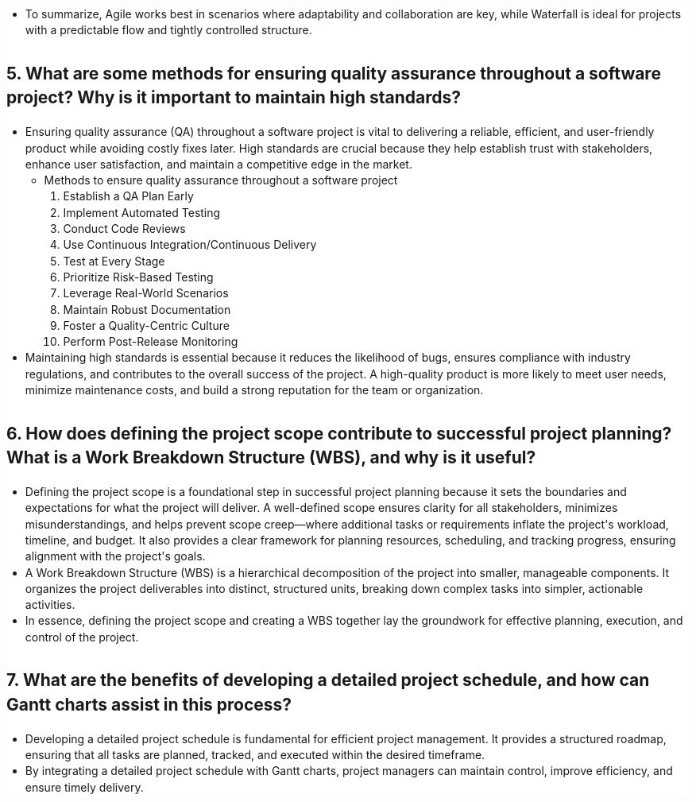   - To summarize, Agile works best in scenarios where adaptability and collaboration are key, while Waterfall is ideal for projects with a predictable flow and tightly controlled structure.

## 5. What are some methods for ensuring quality assurance throughout a software project? Why is it important to maintain high standards?

- Ensuring quality assurance (QA) throughout a software project is vital to delivering a reliable, efficient, and user-friendly product while avoiding costly fixes later. High standards are crucial because they help establish trust with stakeholders, enhance user satisfaction, and maintain a competitive edge in the market.
  * Methods to ensure quality assurance throughout a software project
    1. Establish a QA Plan Early
    2. Implement Automated Testing
    3. Conduct Code Reviews
    4. Use Continuous Integration/Continuous Delivery
    5. Test at Every Stage
    6. Prioritize Risk-Based Testing
    7. Leverage Real-World Scenarios
    8. Maintain Robust Documentation
    9. Foster a Quality-Centric Culture
    10. Perform Post-Release Monitoring
- Maintaining high standards is essential because it reduces the likelihood of bugs, ensures compliance with industry regulations, and contributes to the overall success of the project. A high-quality product is more likely to meet user needs, minimize maintenance costs, and build a strong reputation for the team or organization.

## 6. How does defining the project scope contribute to successful project planning? What is a Work Breakdown Structure (WBS), and why is it useful?

- Defining the project scope is a foundational step in successful project planning because it sets the boundaries and expectations for what the project will deliver. A well-defined scope ensures clarity for all stakeholders, minimizes misunderstandings, and helps prevent scope creep—where additional tasks or requirements inflate the project's workload, timeline, and budget. It also provides a clear framework for planning resources, scheduling, and tracking progress, ensuring alignment with the project's goals.
- A Work Breakdown Structure (WBS) is a hierarchical decomposition of the project into smaller, manageable components. It organizes the project deliverables into distinct, structured units, breaking down complex tasks into simpler, actionable activities.
- In essence, defining the project scope and creating a WBS together lay the groundwork for effective planning, execution, and control of the project.
  
## 7. What are the benefits of developing a detailed project schedule, and how can Gantt charts assist in this process?

- Developing a detailed project schedule is fundamental for efficient project management. It provides a structured roadmap, ensuring that all tasks are planned, tracked, and executed within the desired timeframe.
- By integrating a detailed project schedule with Gantt charts, project managers can maintain control, improve efficiency, and ensure timely delivery.
  